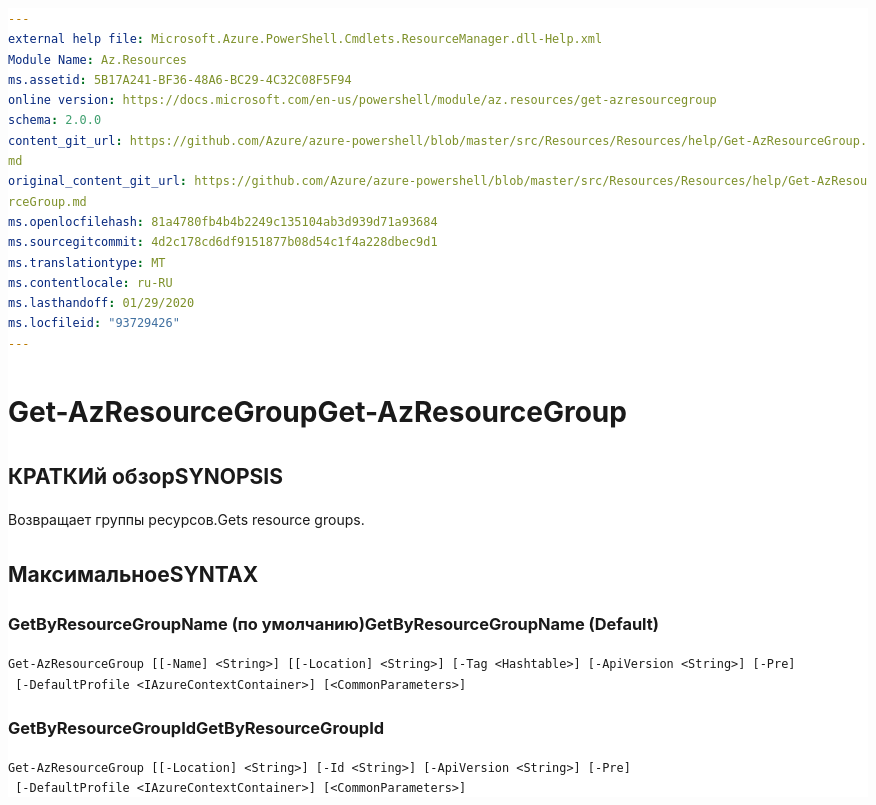```yaml
---
external help file: Microsoft.Azure.PowerShell.Cmdlets.ResourceManager.dll-Help.xml
Module Name: Az.Resources
ms.assetid: 5B17A241-BF36-48A6-BC29-4C32C08F5F94
online version: https://docs.microsoft.com/en-us/powershell/module/az.resources/get-azresourcegroup
schema: 2.0.0
content_git_url: https://github.com/Azure/azure-powershell/blob/master/src/Resources/Resources/help/Get-AzResourceGroup.md
original_content_git_url: https://github.com/Azure/azure-powershell/blob/master/src/Resources/Resources/help/Get-AzResourceGroup.md
ms.openlocfilehash: 81a4780fb4b4b2249c135104ab3d939d71a93684
ms.sourcegitcommit: 4d2c178cd6df9151877b08d54c1f4a228dbec9d1
ms.translationtype: MT
ms.contentlocale: ru-RU
ms.lasthandoff: 01/29/2020
ms.locfileid: "93729426"
---
```

# <span data-ttu-id="6ee9b-101">Get-AzResourceGroup</span><span class="sxs-lookup"><span data-stu-id="6ee9b-101">Get-AzResourceGroup</span></span>

## <span data-ttu-id="6ee9b-102">КРАТКИй обзор</span><span class="sxs-lookup"><span data-stu-id="6ee9b-102">SYNOPSIS</span></span>
<span data-ttu-id="6ee9b-103">Возвращает группы ресурсов.</span><span class="sxs-lookup"><span data-stu-id="6ee9b-103">Gets resource groups.</span></span>

## <span data-ttu-id="6ee9b-104">Максимальное</span><span class="sxs-lookup"><span data-stu-id="6ee9b-104">SYNTAX</span></span>

### <span data-ttu-id="6ee9b-105">GetByResourceGroupName (по умолчанию)</span><span class="sxs-lookup"><span data-stu-id="6ee9b-105">GetByResourceGroupName (Default)</span></span>
```
Get-AzResourceGroup [[-Name] <String>] [[-Location] <String>] [-Tag <Hashtable>] [-ApiVersion <String>] [-Pre]
 [-DefaultProfile <IAzureContextContainer>] [<CommonParameters>]
```

### <span data-ttu-id="6ee9b-106">GetByResourceGroupId</span><span class="sxs-lookup"><span data-stu-id="6ee9b-106">GetByResourceGroupId</span></span>
```
Get-AzResourceGroup [[-Location] <String>] [-Id <String>] [-ApiVersion <String>] [-Pre]
 [-DefaultProfile <IAzureContextContainer>] [<CommonParameters>]
```
